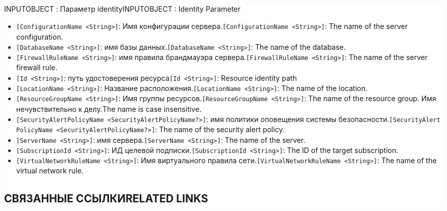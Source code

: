 
<span data-ttu-id="f0d56-155">INPUTOBJECT <IPostgreSqlIdentity> : Параметр identity</span><span class="sxs-lookup"><span data-stu-id="f0d56-155">INPUTOBJECT <IPostgreSqlIdentity>: Identity Parameter</span></span>
  - <span data-ttu-id="f0d56-156">`[ConfigurationName <String>]`: Имя конфигурации сервера.</span><span class="sxs-lookup"><span data-stu-id="f0d56-156">`[ConfigurationName <String>]`: The name of the server configuration.</span></span>
  - <span data-ttu-id="f0d56-157">`[DatabaseName <String>]`: имя базы данных.</span><span class="sxs-lookup"><span data-stu-id="f0d56-157">`[DatabaseName <String>]`: The name of the database.</span></span>
  - <span data-ttu-id="f0d56-158">`[FirewallRuleName <String>]`: имя правила брандмауэра сервера.</span><span class="sxs-lookup"><span data-stu-id="f0d56-158">`[FirewallRuleName <String>]`: The name of the server firewall rule.</span></span>
  - <span data-ttu-id="f0d56-159">`[Id <String>]`: путь удостоверения ресурса</span><span class="sxs-lookup"><span data-stu-id="f0d56-159">`[Id <String>]`: Resource identity path</span></span>
  - <span data-ttu-id="f0d56-160">`[LocationName <String>]`: Название расположения.</span><span class="sxs-lookup"><span data-stu-id="f0d56-160">`[LocationName <String>]`: The name of the location.</span></span>
  - <span data-ttu-id="f0d56-161">`[ResourceGroupName <String>]`: Имя группы ресурсов.</span><span class="sxs-lookup"><span data-stu-id="f0d56-161">`[ResourceGroupName <String>]`: The name of the resource group.</span></span> <span data-ttu-id="f0d56-162">Имя нечувствительно к делу.</span><span class="sxs-lookup"><span data-stu-id="f0d56-162">The name is case insensitive.</span></span>
  - <span data-ttu-id="f0d56-163">`[SecurityAlertPolicyName <SecurityAlertPolicyName?>]`: имя политики оповещения системы безопасности.</span><span class="sxs-lookup"><span data-stu-id="f0d56-163">`[SecurityAlertPolicyName <SecurityAlertPolicyName?>]`: The name of the security alert policy.</span></span>
  - <span data-ttu-id="f0d56-164">`[ServerName <String>]`: имя сервера.</span><span class="sxs-lookup"><span data-stu-id="f0d56-164">`[ServerName <String>]`: The name of the server.</span></span>
  - <span data-ttu-id="f0d56-165">`[SubscriptionId <String>]`: ИД целевой подписки.</span><span class="sxs-lookup"><span data-stu-id="f0d56-165">`[SubscriptionId <String>]`: The ID of the target subscription.</span></span>
  - <span data-ttu-id="f0d56-166">`[VirtualNetworkRuleName <String>]`: Имя виртуального правила сети.</span><span class="sxs-lookup"><span data-stu-id="f0d56-166">`[VirtualNetworkRuleName <String>]`: The name of the virtual network rule.</span></span>

## <span data-ttu-id="f0d56-167">СВЯЗАННЫЕ ССЫЛКИ</span><span class="sxs-lookup"><span data-stu-id="f0d56-167">RELATED LINKS</span></span>

